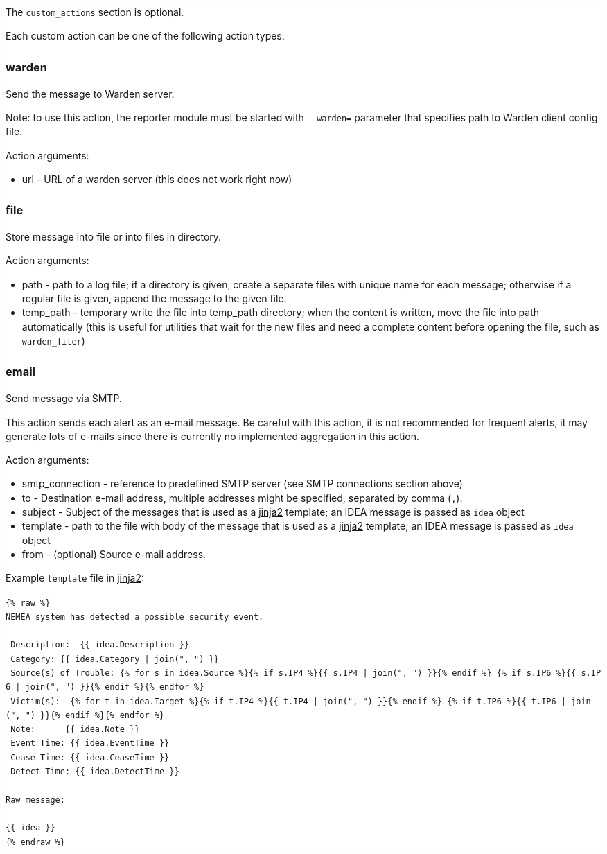The `custom_actions` section is optional.

Each custom action can be one of the following action types:

### warden

Send the message to Warden server.

Note: to use this action, the reporter module must be started with `--warden=` parameter that specifies path to Warden client config file.

Action arguments:

- url - URL of a warden server (this does not work right now)

### file

Store message into file or into files in directory.

Action arguments:

- path - path to a log file; if a directory is given, create a separate files with unique name for each message; otherwise if a regular file is given, append the message to the given file.
- temp\_path - temporary write the file into temp\_path directory; when the content is written, move the file into path automatically (this is useful for utilities that wait for the new files and need a complete content before opening the file, such as `warden_filer`)


### email

Send message via SMTP.

This action sends each alert as an e-mail message.
Be careful with this action, it is not recommended for frequent alerts, it may
generate lots of e-mails since there is currently no implemented aggregation in
this action.

Action arguments:

- smtp_connection - reference to predefined SMTP server (see SMTP connections section above)
- to - Destination e-mail address, multiple addresses might be specified, separated by comma (`,`).
- subject - Subject of the messages that is used as a [jinja2](http://jinja.pocoo.org/docs/2.10/) template; an IDEA message is passed as `idea` object
- template - path to the file with body of the message that is used as a [jinja2](http://jinja.pocoo.org/docs/2.10/) template; an IDEA message is passed as `idea` object
- from  - (optional) Source e-mail address.

Example `template` file in [jinja2](http://jinja.pocoo.org/docs/2.10/):

```
{% raw %}
NEMEA system has detected a possible security event.

 Description:  {{ idea.Description }}
 Category: {{ idea.Category | join(", ") }}
 Source(s) of Trouble: {% for s in idea.Source %}{% if s.IP4 %}{{ s.IP4 | join(", ") }}{% endif %} {% if s.IP6 %}{{ s.IP6 | join(", ") }}{% endif %}{% endfor %}
 Victim(s):  {% for t in idea.Target %}{% if t.IP4 %}{{ t.IP4 | join(", ") }}{% endif %} {% if t.IP6 %}{{ t.IP6 | join(", ") }}{% endif %}{% endfor %}
 Note:      {{ idea.Note }}
 Event Time: {{ idea.EventTime }}
 Cease Time: {{ idea.CeaseTime }}
 Detect Time: {{ idea.DetectTime }}

Raw message:

{{ idea }}
{% endraw %}
```
